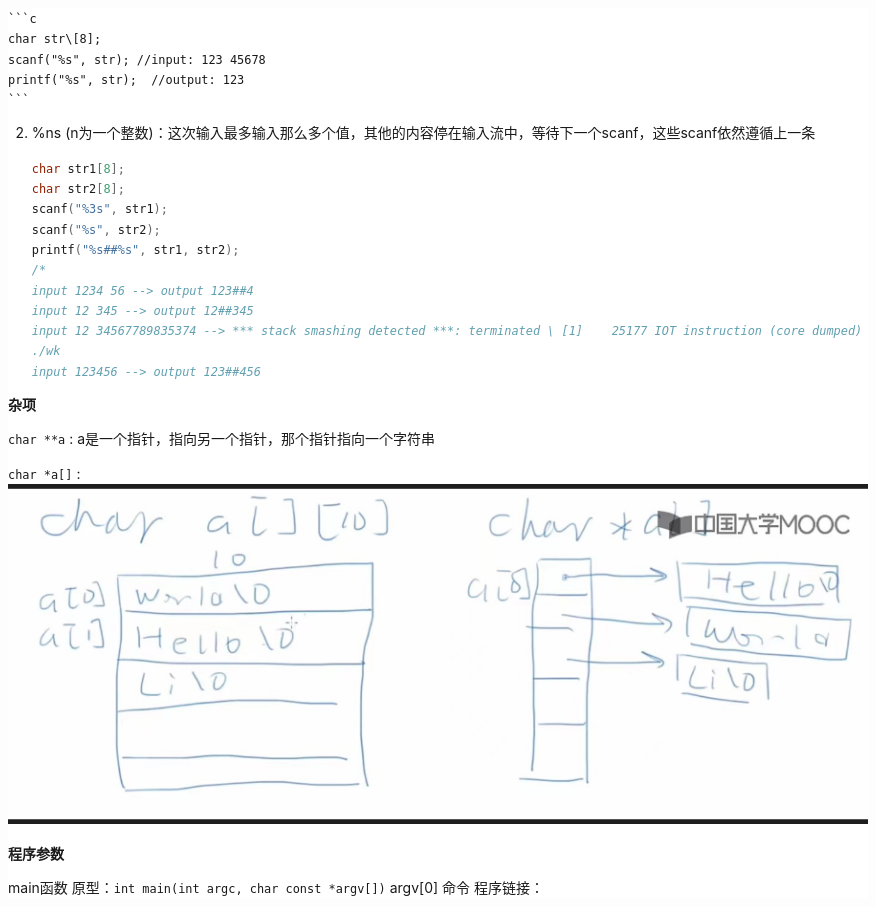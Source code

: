     ```c
    char str\[8]; 
    scanf("%s", str); //input: 123 45678
    printf("%s", str);  //output: 123
    ```
2. %ns  (n为一个整数)：这次输入最多输入那么多个值，其他的内容停在输入流中，等待下一个scanf，这些scanf依然遵循上一条

    ```c
    char str1[8];
    char str2[8];
    scanf("%3s", str1);
    scanf("%s", str2);
    printf("%s##%s", str1, str2);
    /*
    input 1234 56 --> output 123##4
    input 12 345 --> output 12##345
    input 12 34567789835374 --> *** stack smashing detected ***: terminated \ [1]    25177 IOT instruction (core dumped)  ./wk
    input 123456 --> output 123##456
    ```



**杂项**

`char **a` : a是一个指针，指向另一个指针，那个指针指向一个字符串

`char *a[]` : 
	![alt text](image-6.png)


**程序参数**

main函数
	原型：`int main(int argc, char const *argv[])`
	argv\[0] 命令
程序链接：